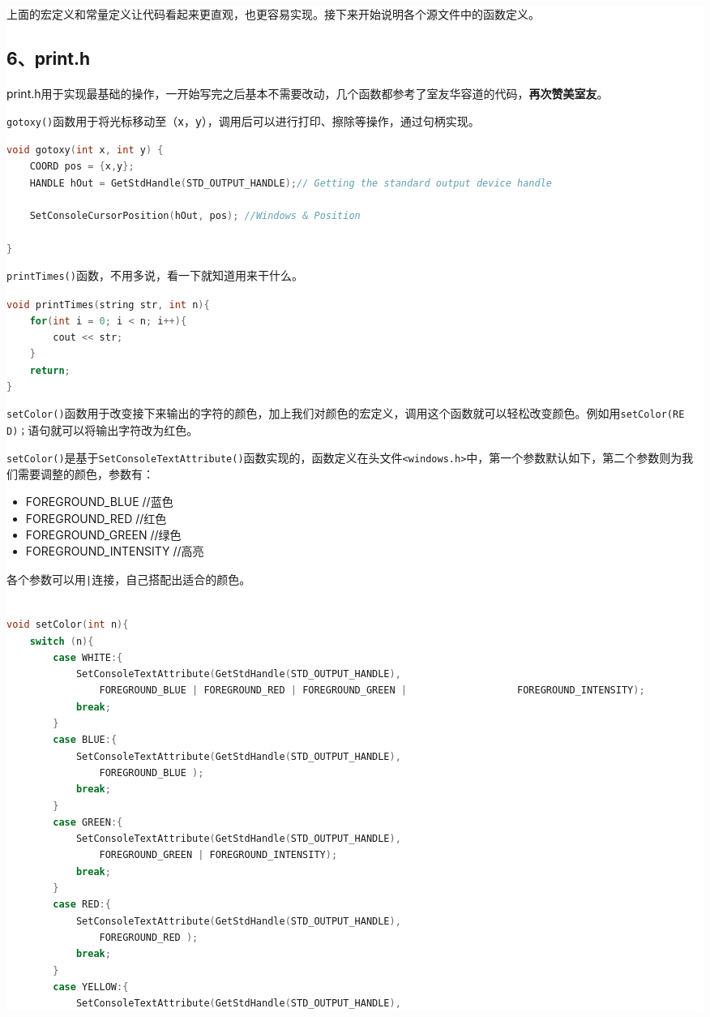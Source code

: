 上面的宏定义和常量定义让代码看起来更直观，也更容易实现。接下来开始说明各个源文件中的函数定义。

## 6、print.h

print.h用于实现最基础的操作，一开始写完之后基本不需要改动，几个函数都参考了室友华容道的代码，**再次赞美室友**。

`gotoxy()`函数用于将光标移动至（x，y），调用后可以进行打印、擦除等操作，通过句柄实现。

```cpp
void gotoxy(int x, int y) {
    COORD pos = {x,y};
    HANDLE hOut = GetStdHandle(STD_OUTPUT_HANDLE);// Getting the standard output device handle
    
    SetConsoleCursorPosition(hOut, pos); //Windows & Position
    
}
```

`printTimes()`函数，不用多说，看一下就知道用来干什么。

```cpp
void printTimes(string str, int n){
	for(int i = 0; i < n; i++){
		cout << str;
	}
	return;
}
```

`setColor()`函数用于改变接下来输出的字符的颜色，加上我们对颜色的宏定义，调用这个函数就可以轻松改变颜色。例如用`setColor(RED)；`语句就可以将输出字符改为红色。

`setColor()`是基于`SetConsoleTextAttribute()`函数实现的，函数定义在头文件`<windows.h>`中，第一个参数默认如下，第二个参数则为我们需要调整的颜色，参数有：

- FOREGROUND_BLUE //蓝色
- FOREGROUND_RED //红色
- FOREGROUND_GREEN //绿色
- FOREGROUND_INTENSITY //高亮

各个参数可以用` | `连接，自己搭配出适合的颜色。

```cpp

void setColor(int n){
	switch (n){
		case WHITE:{
			SetConsoleTextAttribute(GetStdHandle(STD_OUTPUT_HANDLE),
				FOREGROUND_BLUE | FOREGROUND_RED | FOREGROUND_GREEN | 					FOREGROUND_INTENSITY);
			break;
		}
		case BLUE:{
			SetConsoleTextAttribute(GetStdHandle(STD_OUTPUT_HANDLE),
				FOREGROUND_BLUE );
			break;
		}
		case GREEN:{
			SetConsoleTextAttribute(GetStdHandle(STD_OUTPUT_HANDLE),
				FOREGROUND_GREEN | FOREGROUND_INTENSITY);
			break;
		}
		case RED:{
			SetConsoleTextAttribute(GetStdHandle(STD_OUTPUT_HANDLE),
				FOREGROUND_RED );
			break;
		}
		case YELLOW:{
			SetConsoleTextAttribute(GetStdHandle(STD_OUTPUT_HANDLE),
```